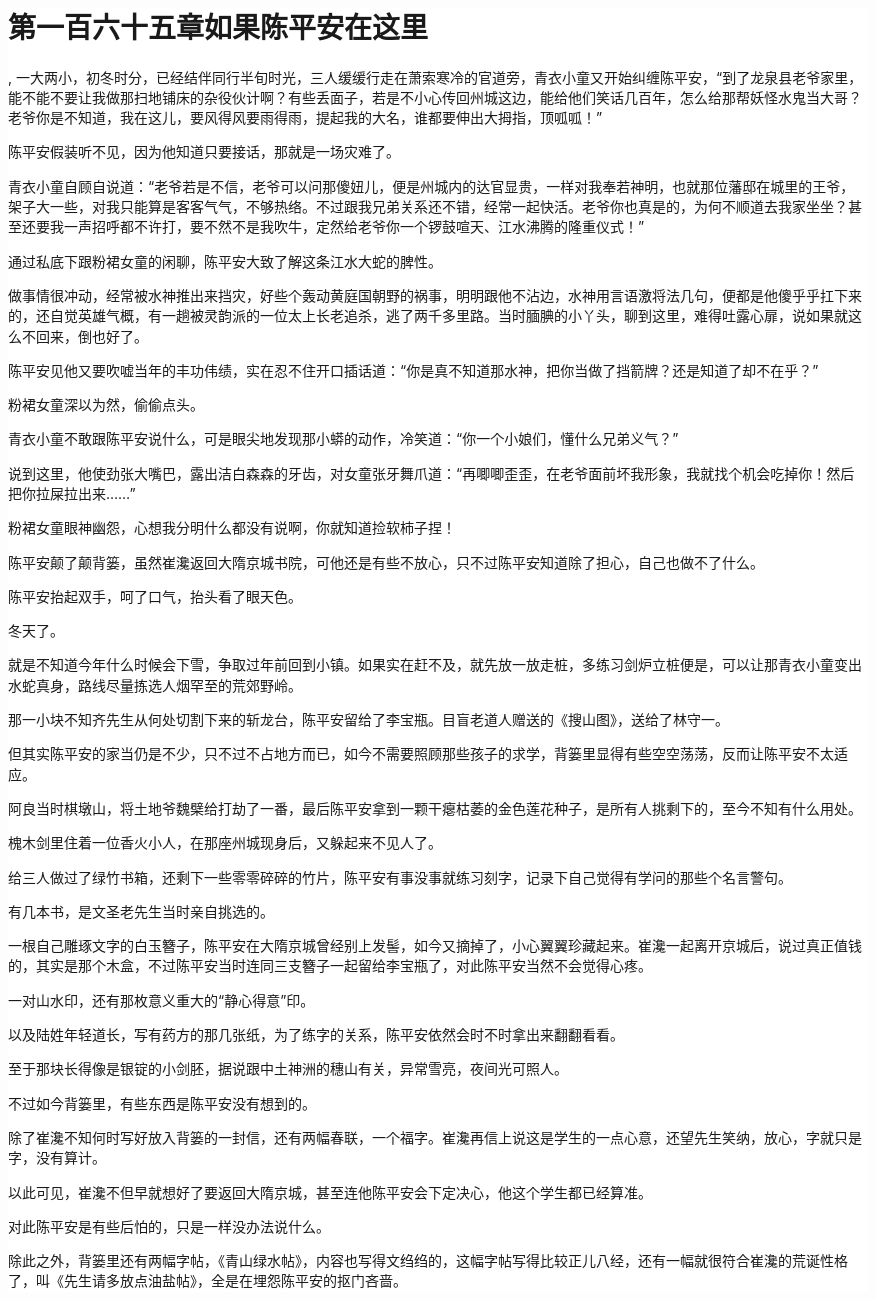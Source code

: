 # 第一百六十五章如果陈平安在这里
,  一大两小，初冬时分，已经结伴同行半旬时光，三人缓缓行走在萧索寒冷的官道旁，青衣小童又开始纠缠陈平安，“到了龙泉县老爷家里，能不能不要让我做那扫地铺床的杂役伙计啊？有些丢面子，若是不小心传回州城这边，能给他们笑话几百年，怎么给那帮妖怪水鬼当大哥？老爷你是不知道，我在这儿，要风得风要雨得雨，提起我的大名，谁都要伸出大拇指，顶呱呱！”

   陈平安假装听不见，因为他知道只要接话，那就是一场灾难了。

   青衣小童自顾自说道：“老爷若是不信，老爷可以问那傻妞儿，便是州城内的达官显贵，一样对我奉若神明，也就那位藩邸在城里的王爷，架子大一些，对我只能算是客客气气，不够热络。不过跟我兄弟关系还不错，经常一起快活。老爷你也真是的，为何不顺道去我家坐坐？甚至还要我一声招呼都不许打，要不然不是我吹牛，定然给老爷你一个锣鼓喧天、江水沸腾的隆重仪式！”

   通过私底下跟粉裙女童的闲聊，陈平安大致了解这条江水大蛇的脾性。

   做事情很冲动，经常被水神推出来挡灾，好些个轰动黄庭国朝野的祸事，明明跟他不沾边，水神用言语激将法几句，便都是他傻乎乎扛下来的，还自觉英雄气概，有一趟被灵韵派的一位太上长老追杀，逃了两千多里路。当时腼腆的小丫头，聊到这里，难得吐露心扉，说如果就这么不回来，倒也好了。

   陈平安见他又要吹嘘当年的丰功伟绩，实在忍不住开口插话道：“你是真不知道那水神，把你当做了挡箭牌？还是知道了却不在乎？”

   粉裙女童深以为然，偷偷点头。

   青衣小童不敢跟陈平安说什么，可是眼尖地发现那小蟒的动作，冷笑道：“你一个小娘们，懂什么兄弟义气？”

   说到这里，他使劲张大嘴巴，露出洁白森森的牙齿，对女童张牙舞爪道：“再唧唧歪歪，在老爷面前坏我形象，我就找个机会吃掉你！然后把你拉屎拉出来……”

   粉裙女童眼神幽怨，心想我分明什么都没有说啊，你就知道捡软柿子捏！

   陈平安颠了颠背篓，虽然崔瀺返回大隋京城书院，可他还是有些不放心，只不过陈平安知道除了担心，自己也做不了什么。

   陈平安抬起双手，呵了口气，抬头看了眼天色。

   冬天了。

   就是不知道今年什么时候会下雪，争取过年前回到小镇。如果实在赶不及，就先放一放走桩，多练习剑炉立桩便是，可以让那青衣小童变出水蛇真身，路线尽量拣选人烟罕至的荒郊野岭。

   那一小块不知齐先生从何处切割下来的斩龙台，陈平安留给了李宝瓶。目盲老道人赠送的《搜山图》，送给了林守一。

   但其实陈平安的家当仍是不少，只不过不占地方而已，如今不需要照顾那些孩子的求学，背篓里显得有些空空荡荡，反而让陈平安不太适应。

   阿良当时棋墩山，将土地爷魏檗给打劫了一番，最后陈平安拿到一颗干瘪枯萎的金色莲花种子，是所有人挑剩下的，至今不知有什么用处。

   槐木剑里住着一位香火小人，在那座州城现身后，又躲起来不见人了。

   给三人做过了绿竹书箱，还剩下一些零零碎碎的竹片，陈平安有事没事就练习刻字，记录下自己觉得有学问的那些个名言警句。

   有几本书，是文圣老先生当时亲自挑选的。

   一根自己雕琢文字的白玉簪子，陈平安在大隋京城曾经别上发髻，如今又摘掉了，小心翼翼珍藏起来。崔瀺一起离开京城后，说过真正值钱的，其实是那个木盒，不过陈平安当时连同三支簪子一起留给李宝瓶了，对此陈平安当然不会觉得心疼。

   一对山水印，还有那枚意义重大的“静心得意”印。

   以及陆姓年轻道长，写有药方的那几张纸，为了练字的关系，陈平安依然会时不时拿出来翻翻看看。

   至于那块长得像是银锭的小剑胚，据说跟中土神洲的穗山有关，异常雪亮，夜间光可照人。

   不过如今背篓里，有些东西是陈平安没有想到的。

   除了崔瀺不知何时写好放入背篓的一封信，还有两幅春联，一个福字。崔瀺再信上说这是学生的一点心意，还望先生笑纳，放心，字就只是字，没有算计。

   以此可见，崔瀺不但早就想好了要返回大隋京城，甚至连他陈平安会下定决心，他这个学生都已经算准。

   对此陈平安是有些后怕的，只是一样没办法说什么。

   除此之外，背篓里还有两幅字帖，《青山绿水帖》，内容也写得文绉绉的，这幅字帖写得比较正儿八经，还有一幅就很符合崔瀺的荒诞性格了，叫《先生请多放点油盐帖》，全是在埋怨陈平安的抠门吝啬。
